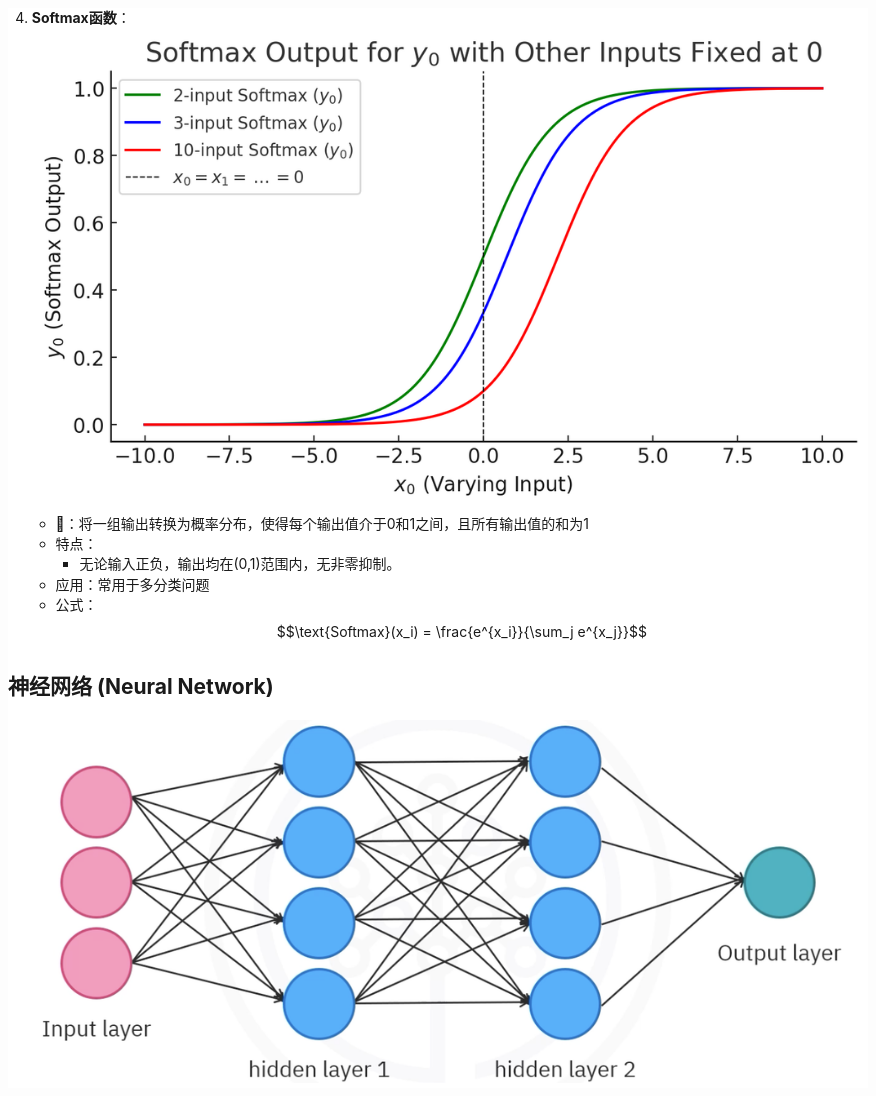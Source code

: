 4. **Softmax函数**：![Pasted image 20250501144409.png](../images/Pasted%20image%2020250501144409.png)
	- 🎯：将一组输出转换为概率分布，使得每个输出值介于0和1之间，且所有输出值的和为1
	- 特点：
		- 无论输入正负，输出均在(0,1)范围内，无非零抑制。
	- 应用：常用于多分类问题
	- 公式：$$\text{Softmax}(x_i) = \frac{e^{x_i}}{\sum_j e^{x_j}}$$
## 神经网络 (Neural Network)
![Pasted image 20250429191726.png](../images/Pasted%20image%2020250429191726.png)
